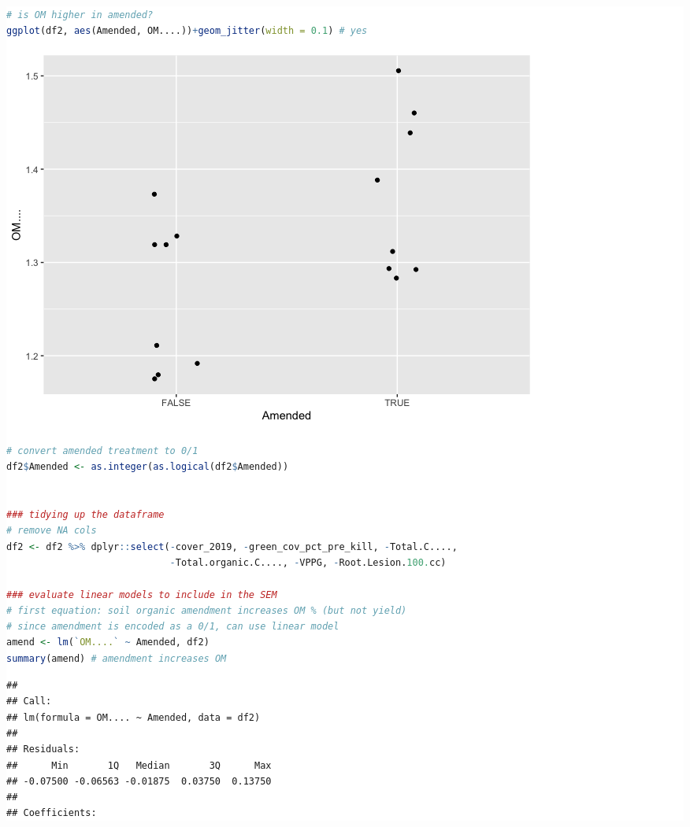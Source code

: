 ``` r
# is OM higher in amended?
ggplot(df2, aes(Amended, OM....))+geom_jitter(width = 0.1) # yes 
```

![](07_microbiome_models_files/figure-gfm/unnamed-chunk-18-3.png)

``` r
# convert amended treatment to 0/1
df2$Amended <- as.integer(as.logical(df2$Amended))


### tidying up the dataframe 
# remove NA cols
df2 <- df2 %>% dplyr::select(-cover_2019, -green_cov_pct_pre_kill, -Total.C...., 
                             -Total.organic.C...., -VPPG, -Root.Lesion.100.cc)

### evaluate linear models to include in the SEM
# first equation: soil organic amendment increases OM % (but not yield)
# since amendment is encoded as a 0/1, can use linear model
amend <- lm(`OM....` ~ Amended, df2) 
summary(amend) # amendment increases OM
```

    ## 
    ## Call:
    ## lm(formula = OM.... ~ Amended, data = df2)
    ## 
    ## Residuals:
    ##      Min       1Q   Median       3Q      Max 
    ## -0.07500 -0.06563 -0.01875  0.03750  0.13750 
    ## 
    ## Coefficients: